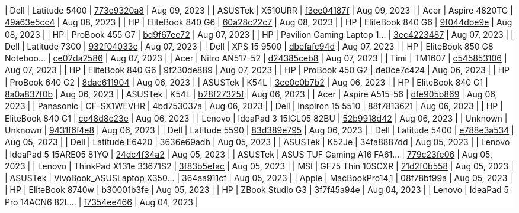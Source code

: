 | Dell          | Latitude 5400               | [773e9320a8](https://linux-hardware.org/?probe=773e9320a8) | Aug 09, 2023 |
| ASUSTek       | X510URR                     | [f3ee04187f](https://linux-hardware.org/?probe=f3ee04187f) | Aug 09, 2023 |
| Acer          | Aspire 4820TG               | [49a63e5cc4](https://linux-hardware.org/?probe=49a63e5cc4) | Aug 08, 2023 |
| HP            | EliteBook 840 G6            | [60a28c22c7](https://linux-hardware.org/?probe=60a28c22c7) | Aug 08, 2023 |
| HP            | EliteBook 840 G6            | [9f044dbe9e](https://linux-hardware.org/?probe=9f044dbe9e) | Aug 08, 2023 |
| HP            | ProBook 455 G7              | [bd9f67ee72](https://linux-hardware.org/?probe=bd9f67ee72) | Aug 07, 2023 |
| HP            | Pavilion Gaming Laptop 1... | [3ec4223487](https://linux-hardware.org/?probe=3ec4223487) | Aug 07, 2023 |
| Dell          | Latitude 7300               | [932f04033c](https://linux-hardware.org/?probe=932f04033c) | Aug 07, 2023 |
| Dell          | XPS 15 9500                 | [dbefafc94d](https://linux-hardware.org/?probe=dbefafc94d) | Aug 07, 2023 |
| HP            | EliteBook 850 G8 Noteboo... | [ce02da2586](https://linux-hardware.org/?probe=ce02da2586) | Aug 07, 2023 |
| Acer          | Nitro AN517-52              | [d24385ceb8](https://linux-hardware.org/?probe=d24385ceb8) | Aug 07, 2023 |
| Timi          | TM1607                      | [c545853106](https://linux-hardware.org/?probe=c545853106) | Aug 07, 2023 |
| HP            | EliteBook 840 G6            | [9f230de889](https://linux-hardware.org/?probe=9f230de889) | Aug 07, 2023 |
| HP            | ProBook 450 G2              | [de0ce7c424](https://linux-hardware.org/?probe=de0ce7c424) | Aug 06, 2023 |
| HP            | ProBook 640 G2              | [8dae611904](https://linux-hardware.org/?probe=8dae611904) | Aug 06, 2023 |
| ASUSTek       | K54L                        | [3ce0c0b7b2](https://linux-hardware.org/?probe=3ce0c0b7b2) | Aug 06, 2023 |
| HP            | EliteBook 840 G1            | [8a0a837f0b](https://linux-hardware.org/?probe=8a0a837f0b) | Aug 06, 2023 |
| ASUSTek       | K54L                        | [b28f27325f](https://linux-hardware.org/?probe=b28f27325f) | Aug 06, 2023 |
| Acer          | Aspire A515-56              | [dfe905b869](https://linux-hardware.org/?probe=dfe905b869) | Aug 06, 2023 |
| Panasonic     | CF-SX1WEVHR                 | [4bd753037a](https://linux-hardware.org/?probe=4bd753037a) | Aug 06, 2023 |
| Dell          | Inspiron 15 5510            | [88f7813621](https://linux-hardware.org/?probe=88f7813621) | Aug 06, 2023 |
| HP            | EliteBook 840 G1            | [cc48d8c23e](https://linux-hardware.org/?probe=cc48d8c23e) | Aug 06, 2023 |
| Lenovo        | IdeaPad 3 15IGL05 82BU      | [52b9918d42](https://linux-hardware.org/?probe=52b9918d42) | Aug 06, 2023 |
| Unknown       | Unknown                     | [9431f6f4e8](https://linux-hardware.org/?probe=9431f6f4e8) | Aug 06, 2023 |
| Dell          | Latitude 5590               | [83d389e795](https://linux-hardware.org/?probe=83d389e795) | Aug 06, 2023 |
| Dell          | Latitude 5400               | [e788e3a534](https://linux-hardware.org/?probe=e788e3a534) | Aug 05, 2023 |
| Dell          | Latitude E6420              | [3636e69adb](https://linux-hardware.org/?probe=3636e69adb) | Aug 05, 2023 |
| ASUSTek       | K52Je                       | [34fa8887dd](https://linux-hardware.org/?probe=34fa8887dd) | Aug 05, 2023 |
| Lenovo        | IdeaPad 5 15ARE05 81YQ      | [24dc4f34a2](https://linux-hardware.org/?probe=24dc4f34a2) | Aug 05, 2023 |
| ASUSTek       | ASUS TUF Gaming A16 FA61... | [779c23fe06](https://linux-hardware.org/?probe=779c23fe06) | Aug 05, 2023 |
| Lenovo        | ThinkPad X131e 33671S2      | [3f83b5efac](https://linux-hardware.org/?probe=3f83b5efac) | Aug 05, 2023 |
| MSI           | GF75 Thin 10SCXR            | [21d2f0b558](https://linux-hardware.org/?probe=21d2f0b558) | Aug 05, 2023 |
| ASUSTek       | VivoBook_ASUSLaptop X350... | [364aa911cf](https://linux-hardware.org/?probe=364aa911cf) | Aug 05, 2023 |
| Apple         | MacBookPro14,1              | [08f78bf99a](https://linux-hardware.org/?probe=08f78bf99a) | Aug 05, 2023 |
| HP            | EliteBook 8740w             | [b30001b3fe](https://linux-hardware.org/?probe=b30001b3fe) | Aug 05, 2023 |
| HP            | ZBook Studio G3             | [3f7f45a94e](https://linux-hardware.org/?probe=3f7f45a94e) | Aug 04, 2023 |
| Lenovo        | IdeaPad 5 Pro 14ACN6 82L... | [f7354ee466](https://linux-hardware.org/?probe=f7354ee466) | Aug 04, 2023 |